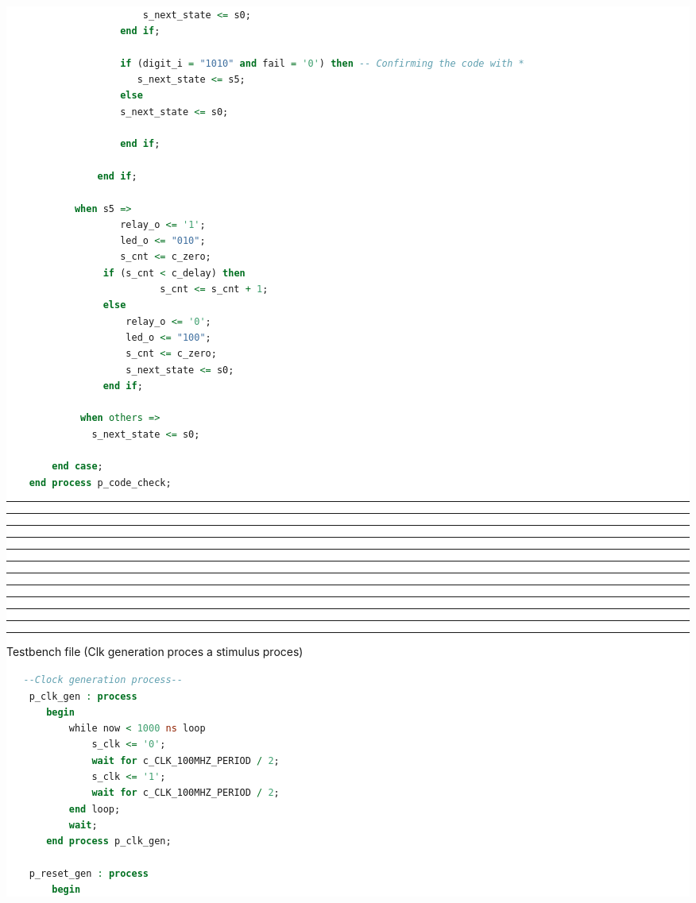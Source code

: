 ```VHDL
                        s_next_state <= s0;
                    end if;                              

                    if (digit_i = "1010" and fail = '0') then -- Confirming the code with *
                       s_next_state <= s5;
                    else
                    s_next_state <= s0;
                       
                    end if;
                    
                end if;
                
            when s5 =>
                    relay_o <= '1';
                    led_o <= "010";
                    s_cnt <= c_zero;
                 if (s_cnt < c_delay) then
                           s_cnt <= s_cnt + 1;
                 else
                     relay_o <= '0';
                     led_o <= "100";
                     s_cnt <= c_zero;
                     s_next_state <= s0;
                 end if;   
             
             when others =>
               s_next_state <= s0;
               
        end case;
    end process p_code_check;
```

------------------
------------------
------------------
------------------
------------------
------------------
------------------
------------------
------------------
------------------
------------------
------------------


Testbench file (Clk generation proces a stimulus proces)
```VHDL
   --Clock generation process--  
    p_clk_gen : process
       begin
           while now < 1000 ns loop
               s_clk <= '0';
               wait for c_CLK_100MHZ_PERIOD / 2;
               s_clk <= '1';
               wait for c_CLK_100MHZ_PERIOD / 2;
           end loop;
           wait;
       end process p_clk_gen;
                  
    p_reset_gen : process
        begin
```
